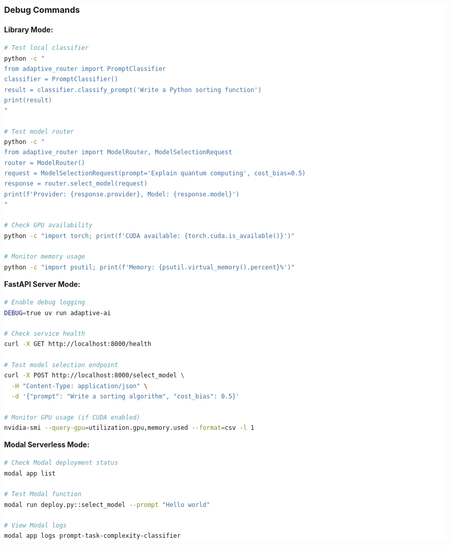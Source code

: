 ### Debug Commands

**Library Mode:**
```bash
# Test local classifier
python -c "
from adaptive_router import PromptClassifier
classifier = PromptClassifier()
result = classifier.classify_prompt('Write a Python sorting function')
print(result)
"

# Test model router
python -c "
from adaptive_router import ModelRouter, ModelSelectionRequest
router = ModelRouter()
request = ModelSelectionRequest(prompt='Explain quantum computing', cost_bias=0.5)
response = router.select_model(request)
print(f'Provider: {response.provider}, Model: {response.model}')
"

# Check GPU availability
python -c "import torch; print(f'CUDA available: {torch.cuda.is_available()}')"

# Monitor memory usage
python -c "import psutil; print(f'Memory: {psutil.virtual_memory().percent}%')"
```

**FastAPI Server Mode:**
```bash
# Enable debug logging
DEBUG=true uv run adaptive-ai

# Check service health
curl -X GET http://localhost:8000/health

# Test model selection endpoint
curl -X POST http://localhost:8000/select_model \
  -H "Content-Type: application/json" \
  -d '{"prompt": "Write a sorting algorithm", "cost_bias": 0.5}'

# Monitor GPU usage (if CUDA enabled)
nvidia-smi --query-gpu=utilization.gpu,memory.used --format=csv -l 1
```

**Modal Serverless Mode:**
```bash
# Check Modal deployment status
modal app list

# Test Modal function
modal run deploy.py::select_model --prompt "Hello world"

# View Modal logs
modal app logs prompt-task-complexity-classifier
```
